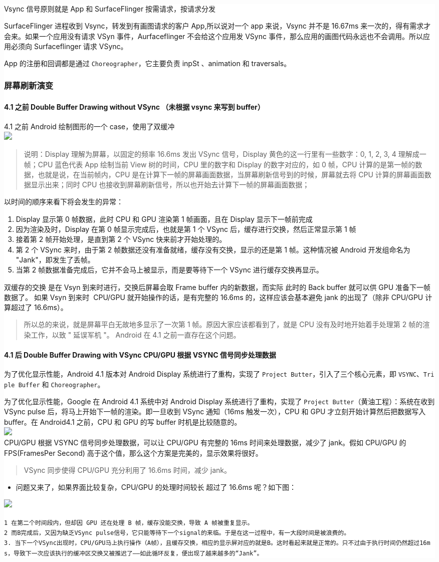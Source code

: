 Vsync 信号原则就是 App 和 SurfaceFlinger 按需请求，按请求分发

SurfaceFlinger 进程收到 Vsync，转发到有画图请求的客户 App,所以说对一个 app 来说，Vsync 并不是 16.67ms 来一次的，得有需求才会来。如果一个应用没有请求 VSyn 事件，Aurfaceflinger 不会给这个应用发 VSync 事件，那么应用的画图代码永远也不会调用。所以应用必须向 Surfaceflinger 请求 VSync。

App 的注册和回调都是通过 `Choreographer`，它主要负责 inpSt 、animation 和 traversals。

### 屏幕刷新演变

#### 4.1 之前 Double Buffer Drawing without VSync （未根据 vsync 来写到 buffer）

4.1 之前 Android 绘制图形的一个 case，使用了双缓冲<br />![](https://cdn.nlark.com/yuque/0/2023/png/694278/1688141334174-59277a68-5e63-463f-a48f-50abfae77d5f.png#averageHue=%23f8f6ef&clientId=u61790920-d3fa-4&from=paste&id=u8e51f1c8&originHeight=1274&originWidth=2278&originalType=url&ratio=1.5&rotation=0&showTitle=false&status=done&style=none&taskId=u82343ae6-3df7-41e9-a827-6e1aac720d0&title=)

> 说明：Display 理解为屏幕，以固定的频率 16.6ms 发出 VSync 信号，Display 黄色的这一行里有一些数字：0, 1, 2, 3, 4 理解成一帧；CPU 蓝色代表 App 绘制当前 View 树的时间，CPU 里的数字和 Display 的数字对应的，如 0 帧，CPU 计算的是第一帧的数据，也就是说，在当前帧内，CPU 是在计算下一帧的屏幕画面数据，当屏幕刷新信号到的时候，屏幕就去将 CPU 计算的屏幕画面数据显示出来；同时 CPU 也接收到屏幕刷新信号，所以也开始去计算下一帧的屏幕画面数据；

以时间的顺序来看下将会发生的异常：

1. Display 显示第 0 帧数据，此时 CPU 和 GPU 渲染第 1 帧画面，且在 Display 显示下一帧前完成
2. 因为渲染及时，Display 在第 0 帧显示完成后，也就是第 1 个 VSync 后，缓存进行交换，然后正常显示第 1 帧
3. 接着第 2 帧开始处理，是直到第 2 个 VSync 快来前才开始处理的。
4. 第 2 个 VSync 来时，由于第 2 帧数据还没有准备就绪，缓存没有交换，显示的还是第 1 帧。这种情况被 Android 开发组命名为 "Jank"，即发生了丢帧。
5. 当第 2 帧数据准备完成后，它并不会马上被显示，而是要等待下一个 VSync 进行缓存交换再显示。

双缓存的交换 是在 Vsyn 到来时进行，交换后屏幕会取 Frame buffer 内的新数据，而实际 此时的 Back buffer 就可以供 GPU 准备下一帧数据了。 如果 Vsyn 到来时  CPU/GPU 就开始操作的话，是有完整的 16.6ms 的，这样应该会基本避免 jank 的出现了（除非 CPU/GPU 计算超过了 16.6ms）。

> 所以总的来说，就是屏幕平白无故地多显示了一次第 1 帧。原因大家应该都看到了，就是 CPU 没有及时地开始着手处理第 2 帧的渲染工作，以致 " 延误军机 "。 Android 在 4.1 之前一直存在这个问题。

#### 4.1 后 Double Buffer Drawing with VSync CPU/GPU 根据 VSYNC 信号同步处理数据

为了优化显示性能，Android 4.1 版本对 Android Display 系统进行了重构，实现了 `Project Butter`，引入了三个核心元素，即 `VSYNC`、`Triple Buffer` 和 `Choreographer`。

为了优化显示性能，Google 在 Android 4.1 系统中对 Android Display 系统进行了重构，实现了 `Project Butter`（黄油工程）：系统在收到 VSync pulse 后，将马上开始下一帧的渲染。即一旦收到 VSync 通知（16ms 触发一次），CPU 和 GPU 才立刻开始计算然后把数据写入 buffer。在 Android4.1 之前，CPU 和 GPU 的写 buffer 时机是比较随意的。<br />![](https://cdn.nlark.com/yuque/0/2023/png/694278/1688141351481-57b0174b-23ba-4a12-898c-f1d2306f7a9f.png#averageHue=%23f5f2e8&clientId=u61790920-d3fa-4&from=paste&id=u31003f36&originHeight=626&originWidth=1343&originalType=url&ratio=1.5&rotation=0&showTitle=false&status=done&style=none&taskId=ud18495cf-f5b9-48fe-b57c-1f236839c07&title=)<br />CPU/GPU 根据 VSYNC 信号同步处理数据，可以让 CPU/GPU 有完整的 16ms 时间来处理数据，减少了 jank。假如 CPU/GPU 的 FPS(FramesPer Second) 高于这个值，那么这个方案是完美的，显示效果将很好。

> VSync 同步使得 CPU/GPU 充分利用了 16.6ms 时间，减少 jank。

- 问题又来了，如果界面比较复杂，CPU/GPU 的处理时间较长 超过了 16.6ms 呢？如下图：

![](https://cdn.nlark.com/yuque/0/2023/png/694278/1688141358326-b018d387-56f9-48d4-b419-f75d1f0a31c6.png#averageHue=%23f7f5ec&clientId=u61790920-d3fa-4&from=paste&id=u13ea93b6&originHeight=1278&originWidth=2284&originalType=url&ratio=1.5&rotation=0&showTitle=false&status=done&style=none&taskId=ue71537f3-2c31-4ea1-820f-3d41fd14a06&title=)

```
1 在第二个时间段内，但却因 GPU 还在处理 B 帧，缓存没能交换，导致 A 帧被重复显示。
2 而B完成后，又因为缺乏VSync pulse信号，它只能等待下一个signal的来临。于是在这一过程中，有一大段时间是被浪费的。
3. 当下一个VSync出现时，CPU/GPU马上执行操作（A帧），且缓存交换，相应的显示屏对应的就是B。这时看起来就是正常的。只不过由于执行时间仍然超过16ms，导致下一次应该执行的缓冲区交换又被推迟了——如此循环反复，便出现了越来越多的“Jank”。
```
